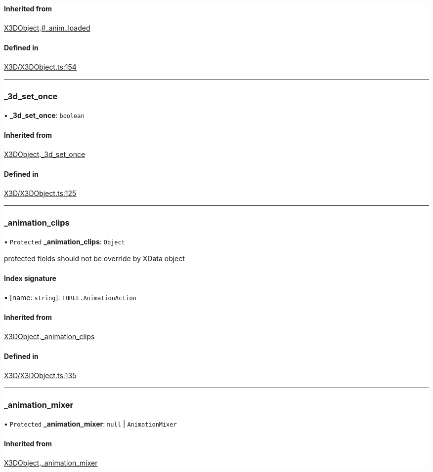 #### Inherited from

[X3DObject](X3D_X3DObject.X3DObject.md).[#_anim_loaded](X3D_X3DObject.X3DObject.md##_anim_loaded)

#### Defined in

[X3D/X3DObject.ts:154](https://github.com/fridman-tamir/XPell/blob/be3d5a4/src/X3D/X3DObject.ts#L154)

___

### \_3d\_set\_once

• **\_3d\_set\_once**: `boolean`

#### Inherited from

[X3DObject](X3D_X3DObject.X3DObject.md).[_3d_set_once](X3D_X3DObject.X3DObject.md#_3d_set_once)

#### Defined in

[X3D/X3DObject.ts:125](https://github.com/fridman-tamir/XPell/blob/be3d5a4/src/X3D/X3DObject.ts#L125)

___

### \_animation\_clips

• `Protected` **\_animation\_clips**: `Object`

protected fields should not be override by XData object

#### Index signature

▪ [name: `string`]: `THREE.AnimationAction`

#### Inherited from

[X3DObject](X3D_X3DObject.X3DObject.md).[_animation_clips](X3D_X3DObject.X3DObject.md#_animation_clips)

#### Defined in

[X3D/X3DObject.ts:135](https://github.com/fridman-tamir/XPell/blob/be3d5a4/src/X3D/X3DObject.ts#L135)

___

### \_animation\_mixer

• `Protected` **\_animation\_mixer**: ``null`` \| `AnimationMixer`

#### Inherited from

[X3DObject](X3D_X3DObject.X3DObject.md).[_animation_mixer](X3D_X3DObject.X3DObject.md#_animation_mixer)
